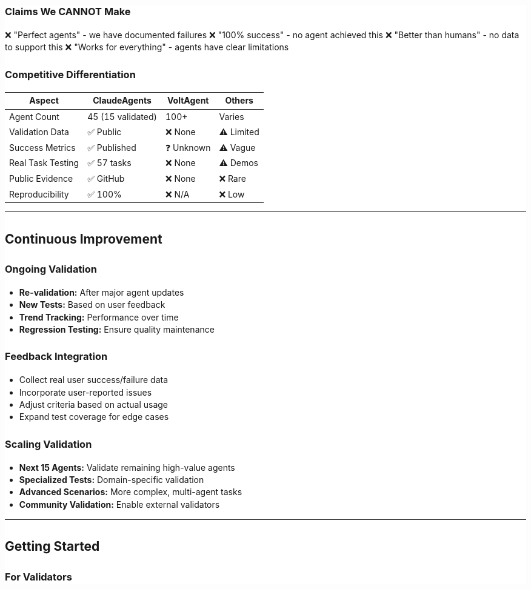 ### Claims We CANNOT Make
❌ "Perfect agents" - we have documented failures
❌ "100% success" - no agent achieved this
❌ "Better than humans" - no data to support this
❌ "Works for everything" - agents have clear limitations

### Competitive Differentiation

| Aspect | ClaudeAgents | VoltAgent | Others |
|--------|-------------|-----------|--------|
| Agent Count | 45 (15 validated) | 100+ | Varies |
| Validation Data | ✅ Public | ❌ None | ⚠️ Limited |
| Success Metrics | ✅ Published | ❓ Unknown | ⚠️ Vague |
| Real Task Testing | ✅ 57 tasks | ❌ None | ⚠️ Demos |
| Public Evidence | ✅ GitHub | ❌ None | ❌ Rare |
| Reproducibility | ✅ 100% | ❌ N/A | ❌ Low |

---

## Continuous Improvement

### Ongoing Validation
- **Re-validation:** After major agent updates
- **New Tests:** Based on user feedback
- **Trend Tracking:** Performance over time
- **Regression Testing:** Ensure quality maintenance

### Feedback Integration
- Collect real user success/failure data
- Incorporate user-reported issues
- Adjust criteria based on actual usage
- Expand test coverage for edge cases

### Scaling Validation
- **Next 15 Agents:** Validate remaining high-value agents
- **Specialized Tests:** Domain-specific validation
- **Advanced Scenarios:** More complex, multi-agent tasks
- **Community Validation:** Enable external validators

---

## Getting Started

### For Validators
